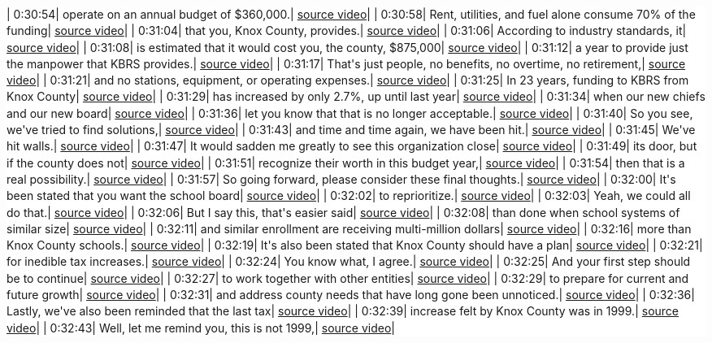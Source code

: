| 0:30:54| operate on an annual budget of $360,000.| [source video](https://archive.org/details/CoCom150608?start=1854)|
| 0:30:58| Rent, utilities, and fuel alone consume 70% of the funding| [source video](https://archive.org/details/CoCom150608?start=1858)|
| 0:31:04| that you, Knox County, provides.| [source video](https://archive.org/details/CoCom150608?start=1864)|
| 0:31:06| According to industry standards, it| [source video](https://archive.org/details/CoCom150608?start=1866)|
| 0:31:08| is estimated that it would cost you, the county, $875,000| [source video](https://archive.org/details/CoCom150608?start=1868)|
| 0:31:12| a year to provide just the manpower that KBRS provides.| [source video](https://archive.org/details/CoCom150608?start=1872)|
| 0:31:17| That's just people, no benefits, no overtime, no retirement,| [source video](https://archive.org/details/CoCom150608?start=1877)|
| 0:31:21| and no stations, equipment, or operating expenses.| [source video](https://archive.org/details/CoCom150608?start=1881)|
| 0:31:25| In 23 years, funding to KBRS from Knox County| [source video](https://archive.org/details/CoCom150608?start=1885)|
| 0:31:29| has increased by only 2.7%, up until last year| [source video](https://archive.org/details/CoCom150608?start=1889)|
| 0:31:34| when our new chiefs and our new board| [source video](https://archive.org/details/CoCom150608?start=1894)|
| 0:31:36| let you know that that is no longer acceptable.| [source video](https://archive.org/details/CoCom150608?start=1896)|
| 0:31:40| So you see, we've tried to find solutions,| [source video](https://archive.org/details/CoCom150608?start=1900)|
| 0:31:43| and time and time again, we have been hit.| [source video](https://archive.org/details/CoCom150608?start=1903)|
| 0:31:45| We've hit walls.| [source video](https://archive.org/details/CoCom150608?start=1905)|
| 0:31:47| It would sadden me greatly to see this organization close| [source video](https://archive.org/details/CoCom150608?start=1907)|
| 0:31:49| its door, but if the county does not| [source video](https://archive.org/details/CoCom150608?start=1909)|
| 0:31:51| recognize their worth in this budget year,| [source video](https://archive.org/details/CoCom150608?start=1911)|
| 0:31:54| then that is a real possibility.| [source video](https://archive.org/details/CoCom150608?start=1914)|
| 0:31:57| So going forward, please consider these final thoughts.| [source video](https://archive.org/details/CoCom150608?start=1917)|
| 0:32:00| It's been stated that you want the school board| [source video](https://archive.org/details/CoCom150608?start=1920)|
| 0:32:02| to reprioritize.| [source video](https://archive.org/details/CoCom150608?start=1922)|
| 0:32:03| Yeah, we could all do that.| [source video](https://archive.org/details/CoCom150608?start=1923)|
| 0:32:06| But I say this, that's easier said| [source video](https://archive.org/details/CoCom150608?start=1926)|
| 0:32:08| than done when school systems of similar size| [source video](https://archive.org/details/CoCom150608?start=1928)|
| 0:32:11| and similar enrollment are receiving multi-million dollars| [source video](https://archive.org/details/CoCom150608?start=1931)|
| 0:32:16| more than Knox County schools.| [source video](https://archive.org/details/CoCom150608?start=1936)|
| 0:32:19| It's also been stated that Knox County should have a plan| [source video](https://archive.org/details/CoCom150608?start=1939)|
| 0:32:21| for inedible tax increases.| [source video](https://archive.org/details/CoCom150608?start=1941)|
| 0:32:24| You know what, I agree.| [source video](https://archive.org/details/CoCom150608?start=1944)|
| 0:32:25| And your first step should be to continue| [source video](https://archive.org/details/CoCom150608?start=1945)|
| 0:32:27| to work together with other entities| [source video](https://archive.org/details/CoCom150608?start=1947)|
| 0:32:29| to prepare for current and future growth| [source video](https://archive.org/details/CoCom150608?start=1949)|
| 0:32:31| and address county needs that have long gone been unnoticed.| [source video](https://archive.org/details/CoCom150608?start=1951)|
| 0:32:36| Lastly, we've also been reminded that the last tax| [source video](https://archive.org/details/CoCom150608?start=1956)|
| 0:32:39| increase felt by Knox County was in 1999.| [source video](https://archive.org/details/CoCom150608?start=1959)|
| 0:32:43| Well, let me remind you, this is not 1999,| [source video](https://archive.org/details/CoCom150608?start=1963)|